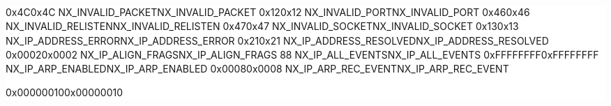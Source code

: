 <td><span data-ttu-id="bab46-320">0x4C</span><span class="sxs-lookup"><span data-stu-id="bab46-320">0x4C</span></span></td>
</tr>
<tr class="even">
<td><span data-ttu-id="bab46-321">NX_INVALID_PACKET</span><span class="sxs-lookup"><span data-stu-id="bab46-321">NX_INVALID_PACKET</span></span></td>
<td><span data-ttu-id="bab46-322">0x12</span><span class="sxs-lookup"><span data-stu-id="bab46-322">0x12</span></span></td>
</tr>
<tr class="odd">
<td><span data-ttu-id="bab46-323">NX_INVALID_PORT</span><span class="sxs-lookup"><span data-stu-id="bab46-323">NX_INVALID_PORT</span></span></td>
<td><span data-ttu-id="bab46-324">0x46</span><span class="sxs-lookup"><span data-stu-id="bab46-324">0x46</span></span></td>
</tr>
<tr class="even">
<td><span data-ttu-id="bab46-325">NX_INVALID_RELISTEN</span><span class="sxs-lookup"><span data-stu-id="bab46-325">NX_INVALID_RELISTEN</span></span></td>
<td><span data-ttu-id="bab46-326">0x47</span><span class="sxs-lookup"><span data-stu-id="bab46-326">0x47</span></span></td>
</tr>
<tr class="odd">
<td><span data-ttu-id="bab46-327">NX_INVALID_SOCKET</span><span class="sxs-lookup"><span data-stu-id="bab46-327">NX_INVALID_SOCKET</span></span></td>
<td><span data-ttu-id="bab46-328">0x13</span><span class="sxs-lookup"><span data-stu-id="bab46-328">0x13</span></span></td>
</tr>
<tr class="even">
<td><span data-ttu-id="bab46-329">NX_IP_ADDRESS_ERROR</span><span class="sxs-lookup"><span data-stu-id="bab46-329">NX_IP_ADDRESS_ERROR</span></span></td>
<td><span data-ttu-id="bab46-330">0x21</span><span class="sxs-lookup"><span data-stu-id="bab46-330">0x21</span></span></td>
</tr>
<tr class="odd">
<td><span data-ttu-id="bab46-331">NX_IP_ADDRESS_RESOLVED</span><span class="sxs-lookup"><span data-stu-id="bab46-331">NX_IP_ADDRESS_RESOLVED</span></span></td>
<td><span data-ttu-id="bab46-332">0x0002</span><span class="sxs-lookup"><span data-stu-id="bab46-332">0x0002</span></span></td>
</tr>
<tr class="even">
<td><span data-ttu-id="bab46-333">NX_IP_ALIGN_FRAGS</span><span class="sxs-lookup"><span data-stu-id="bab46-333">NX_IP_ALIGN_FRAGS</span></span></td>
<td><span data-ttu-id="bab46-334">8</span><span class="sxs-lookup"><span data-stu-id="bab46-334">8</span></span></td>
</tr>
<tr class="odd">
<td><span data-ttu-id="bab46-335">NX_IP_ALL_EVENTS</span><span class="sxs-lookup"><span data-stu-id="bab46-335">NX_IP_ALL_EVENTS</span></span></td>
<td><span data-ttu-id="bab46-336">0xFFFFFFFF</span><span class="sxs-lookup"><span data-stu-id="bab46-336">0xFFFFFFFF</span></span></td>
</tr>
<tr class="even">
<td><span data-ttu-id="bab46-337">NX_IP_ARP_ENABLED</span><span class="sxs-lookup"><span data-stu-id="bab46-337">NX_IP_ARP_ENABLED</span></span></td>
<td><span data-ttu-id="bab46-338">0x0008</span><span class="sxs-lookup"><span data-stu-id="bab46-338">0x0008</span></span></td>
</tr>
<tr class="odd">
<td><span data-ttu-id="bab46-339">NX_IP_ARP_REC_EVENT</span><span class="sxs-lookup"><span data-stu-id="bab46-339">NX_IP_ARP_REC_EVENT</span></span></td>
<td>
<p><span data-ttu-id="bab46-340">0x00000010</span><span class="sxs-lookup"><span data-stu-id="bab46-340">0x00000010</span></span></p>
</td>